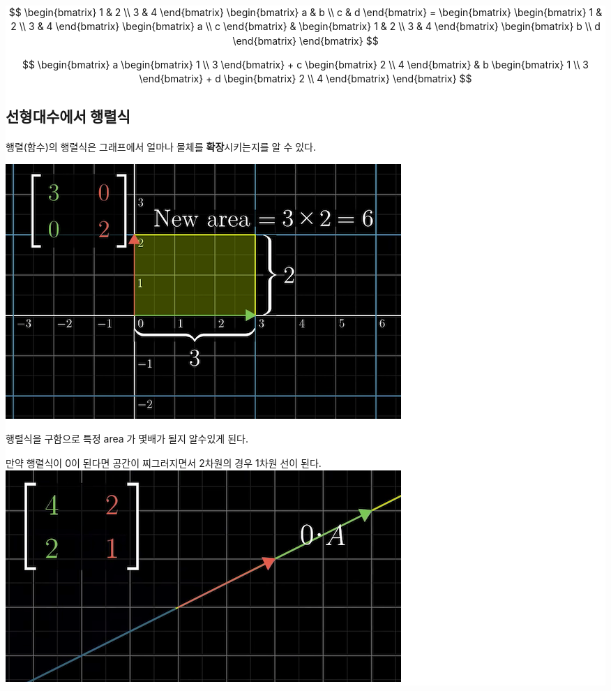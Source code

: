 $$
\begin{bmatrix} 1 & 2 \\ 3 & 4 \end{bmatrix}
\begin{bmatrix} a & b \\ c & d \end{bmatrix} = 
\begin{bmatrix}
    \begin{bmatrix} 1 & 2 \\ 3 & 4 \end{bmatrix}
    \begin{bmatrix} a \\ c \end{bmatrix} &
    \begin{bmatrix} 1 & 2 \\ 3 & 4 \end{bmatrix}
    \begin{bmatrix} b \\ d \end{bmatrix}
\end{bmatrix}
$$

$$
\begin{bmatrix}
    a \begin{bmatrix} 1 \\ 3 \end{bmatrix} +
    c \begin{bmatrix} 2 \\ 4 \end{bmatrix} &
    b \begin{bmatrix} 1 \\ 3 \end{bmatrix} +
    d \begin{bmatrix} 2 \\ 4 \end{bmatrix}  
\end{bmatrix}
$$

## 선형대수에서 행렬식 

행렬(함수)의 행렬식은 그래프에서 얼마나 물체를 **확장**시키는지를 알 수 있다.  

![3](/assets/math/linear/linear-algebra6.png)

행렬식을 구함으로 특정 area 가 몇배가 될지 알수있게 된다.  

만약 행렬식이 0이 된다면 공간이 찌그러지면서 2차원의 경우 1차원 선이 된다.  
![3](/assets/math/linear/linear-algebra7.png)
